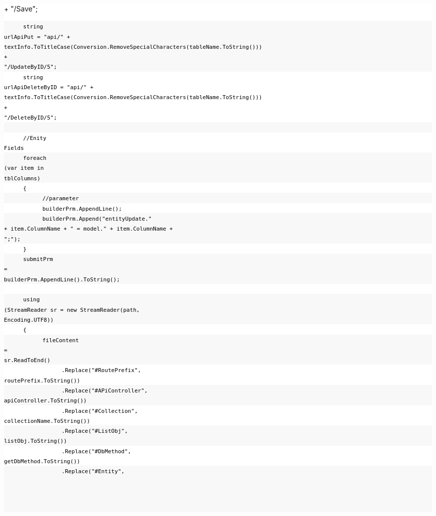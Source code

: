 &#43; &quot;/Save&quot;;</code></span></span></div><div style="background-color:#f8f8f8"><span style="font-size:13px"><code>&nbsp;&nbsp;&nbsp;&nbsp;</code><span style="margin-left:12px!important; font-size:13px"><code style="color:#000000">string urlApiPut = &quot;api/&quot; &#43; textInfo.ToTitleCase(Conversion.RemoveSpecialCharacters(tableName.ToString())) &#43; &quot;/UpdateByID/5&quot;;</code></span></span></div><div style="background-color:#ffffff"><span style="font-size:13px"><code>&nbsp;&nbsp;&nbsp;&nbsp;</code><span style="margin-left:12px!important; font-size:13px"><code style="color:#000000">string urlApiDeleteByID = &quot;api/&quot; &#43; textInfo.ToTitleCase(Conversion.RemoveSpecialCharacters(tableName.ToString())) &#43; &quot;/DeleteByID/5&quot;;</code></span></span></div><div style="background-color:#f8f8f8"><span style="margin-left:0px!important; font-size:13px">&nbsp;</span></div><div style="background-color:#ffffff"><span style="font-size:13px"><code>&nbsp;&nbsp;&nbsp;&nbsp;</code><span style="margin-left:12px!important; font-size:13px"><code style="color:#000000">//Enity Fields</code></span></span></div><div style="background-color:#f8f8f8"><span style="font-size:13px"><code>&nbsp;&nbsp;&nbsp;&nbsp;</code><span style="margin-left:12px!important; font-size:13px"><code style="color:#000000">foreach (var item in tblColumns)</code></span></span></div><div style="background-color:#ffffff"><span style="font-size:13px"><code>&nbsp;&nbsp;&nbsp;&nbsp;</code><span style="margin-left:12px!important; font-size:13px"><code style="color:#000000">{</code></span></span></div><div style="background-color:#f8f8f8"><span style="font-size:13px"><code>&nbsp;&nbsp;&nbsp;&nbsp;&nbsp;&nbsp;&nbsp;&nbsp;</code><span style="margin-left:24px!important; font-size:13px"><code style="color:#000000">//parameter</code></span></span></div><div style="background-color:#ffffff"><span style="font-size:13px"><code>&nbsp;&nbsp;&nbsp;&nbsp;&nbsp;&nbsp;&nbsp;&nbsp;</code><span style="margin-left:24px!important; font-size:13px"><code style="color:#000000">builderPrm.AppendLine();</code></span></span></div><div style="background-color:#f8f8f8"><span style="font-size:13px"><code>&nbsp;&nbsp;&nbsp;&nbsp;&nbsp;&nbsp;&nbsp;&nbsp;</code><span style="margin-left:24px!important; font-size:13px"><code style="color:#000000">builderPrm.Append(&quot;entityUpdate.&quot; &#43; item.ColumnName &#43; &quot; = model.&quot; &#43; item.ColumnName &#43; &quot;;&quot;);</code></span></span></div><div style="background-color:#ffffff"><span style="font-size:13px"><code>&nbsp;&nbsp;&nbsp;&nbsp;</code><span style="margin-left:12px!important; font-size:13px"><code style="color:#000000">}</code></span></span></div><div style="background-color:#f8f8f8"><span style="font-size:13px"><code>&nbsp;&nbsp;&nbsp;&nbsp;</code><span style="margin-left:12px!important; font-size:13px"><code style="color:#000000">submitPrm = builderPrm.AppendLine().ToString();</code></span></span></div><div style="background-color:#ffffff"><span style="margin-left:0px!important; font-size:13px">&nbsp;</span></div><div style="background-color:#f8f8f8"><span style="font-size:13px"><code>&nbsp;&nbsp;&nbsp;&nbsp;</code><span style="margin-left:12px!important; font-size:13px"><code style="color:#000000">using (StreamReader sr = new StreamReader(path, Encoding.UTF8))</code></span></span></div><div style="background-color:#ffffff"><span style="font-size:13px"><code>&nbsp;&nbsp;&nbsp;&nbsp;</code><span style="margin-left:12px!important; font-size:13px"><code style="color:#000000">{</code></span></span></div><div style="background-color:#f8f8f8"><span style="font-size:13px"><code>&nbsp;&nbsp;&nbsp;&nbsp;&nbsp;&nbsp;&nbsp;&nbsp;</code><span style="margin-left:24px!important; font-size:13px"><code style="color:#000000">fileContent = sr.ReadToEnd()</code></span></span></div><div style="background-color:#ffffff"><span style="font-size:13px"><code>&nbsp;&nbsp;&nbsp;&nbsp;&nbsp;&nbsp;&nbsp;&nbsp;&nbsp;&nbsp;&nbsp;&nbsp;</code><span style="margin-left:36px!important; font-size:13px"><code style="color:#000000">.Replace(&quot;#RoutePrefix&quot;, routePrefix.ToString())</code></span></span></div><div style="background-color:#f8f8f8"><span style="font-size:13px"><code>&nbsp;&nbsp;&nbsp;&nbsp;&nbsp;&nbsp;&nbsp;&nbsp;&nbsp;&nbsp;&nbsp;&nbsp;</code><span style="margin-left:36px!important; font-size:13px"><code style="color:#000000">.Replace(&quot;#APiController&quot;, apiController.ToString())</code></span></span></div><div style="background-color:#ffffff"><span style="font-size:13px"><code>&nbsp;&nbsp;&nbsp;&nbsp;&nbsp;&nbsp;&nbsp;&nbsp;&nbsp;&nbsp;&nbsp;&nbsp;</code><span style="margin-left:36px!important; font-size:13px"><code style="color:#000000">.Replace(&quot;#Collection&quot;, collectionName.ToString())</code></span></span></div><div style="background-color:#f8f8f8"><span style="font-size:13px"><code>&nbsp;&nbsp;&nbsp;&nbsp;&nbsp;&nbsp;&nbsp;&nbsp;&nbsp;&nbsp;&nbsp;&nbsp;</code><span style="margin-left:36px!important; font-size:13px"><code style="color:#000000">.Replace(&quot;#ListObj&quot;, listObj.ToString())</code></span></span></div><div style="background-color:#ffffff"><span style="font-size:13px"><code>&nbsp;&nbsp;&nbsp;&nbsp;&nbsp;&nbsp;&nbsp;&nbsp;&nbsp;&nbsp;&nbsp;&nbsp;</code><span style="margin-left:36px!important; font-size:13px"><code style="color:#000000">.Replace(&quot;#DbMethod&quot;, getDbMethod.ToString())</code></span></span></div><div style="background-color:#f8f8f8"><span style="font-size:13px"><code>&nbsp;&nbsp;&nbsp;&nbsp;&nbsp;&nbsp;&nbsp;&nbsp;&nbsp;&nbsp;&nbsp;&nbsp;</code><span style="margin-left:36px!important; font-size:13px"><code style="color:#000000">.Replace(&quot;#Entity&quot;,